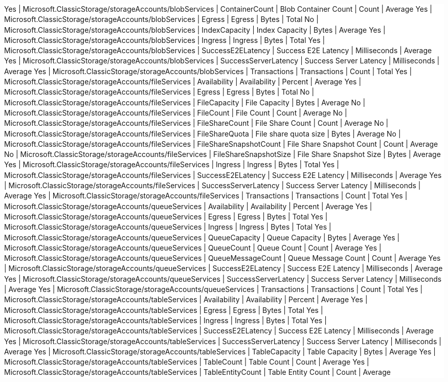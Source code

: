 Yes | Microsoft.ClassicStorage/storageAccounts/blobServices | ContainerCount | Blob Container Count | Count | Average
Yes | Microsoft.ClassicStorage/storageAccounts/blobServices | Egress | Egress | Bytes | Total
No | Microsoft.ClassicStorage/storageAccounts/blobServices | IndexCapacity | Index Capacity | Bytes | Average
Yes | Microsoft.ClassicStorage/storageAccounts/blobServices | Ingress | Ingress | Bytes | Total
Yes | Microsoft.ClassicStorage/storageAccounts/blobServices | SuccessE2ELatency | Success E2E Latency | Milliseconds | Average
Yes | Microsoft.ClassicStorage/storageAccounts/blobServices | SuccessServerLatency | Success Server Latency | Milliseconds | Average
Yes | Microsoft.ClassicStorage/storageAccounts/blobServices | Transactions | Transactions | Count | Total
Yes | Microsoft.ClassicStorage/storageAccounts/fileServices | Availability | Availability | Percent | Average
Yes | Microsoft.ClassicStorage/storageAccounts/fileServices | Egress | Egress | Bytes | Total
No | Microsoft.ClassicStorage/storageAccounts/fileServices | FileCapacity | File Capacity | Bytes | Average
No | Microsoft.ClassicStorage/storageAccounts/fileServices | FileCount | File Count | Count | Average
No | Microsoft.ClassicStorage/storageAccounts/fileServices | FileShareCount | File Share Count | Count | Average
No | Microsoft.ClassicStorage/storageAccounts/fileServices | FileShareQuota | File share quota size | Bytes | Average
No | Microsoft.ClassicStorage/storageAccounts/fileServices | FileShareSnapshotCount | File Share Snapshot Count | Count | Average
No | Microsoft.ClassicStorage/storageAccounts/fileServices | FileShareSnapshotSize | File Share Snapshot Size | Bytes | Average
Yes | Microsoft.ClassicStorage/storageAccounts/fileServices | Ingress | Ingress | Bytes | Total
Yes | Microsoft.ClassicStorage/storageAccounts/fileServices | SuccessE2ELatency | Success E2E Latency | Milliseconds | Average
Yes | Microsoft.ClassicStorage/storageAccounts/fileServices | SuccessServerLatency | Success Server Latency | Milliseconds | Average
Yes | Microsoft.ClassicStorage/storageAccounts/fileServices | Transactions | Transactions | Count | Total
Yes | Microsoft.ClassicStorage/storageAccounts/queueServices | Availability | Availability | Percent | Average
Yes | Microsoft.ClassicStorage/storageAccounts/queueServices | Egress | Egress | Bytes | Total
Yes | Microsoft.ClassicStorage/storageAccounts/queueServices | Ingress | Ingress | Bytes | Total
Yes | Microsoft.ClassicStorage/storageAccounts/queueServices | QueueCapacity | Queue Capacity | Bytes | Average
Yes | Microsoft.ClassicStorage/storageAccounts/queueServices | QueueCount | Queue Count | Count | Average
Yes | Microsoft.ClassicStorage/storageAccounts/queueServices | QueueMessageCount | Queue Message Count | Count | Average
Yes | Microsoft.ClassicStorage/storageAccounts/queueServices | SuccessE2ELatency | Success E2E Latency | Milliseconds | Average
Yes | Microsoft.ClassicStorage/storageAccounts/queueServices | SuccessServerLatency | Success Server Latency | Milliseconds | Average
Yes | Microsoft.ClassicStorage/storageAccounts/queueServices | Transactions | Transactions | Count | Total
Yes | Microsoft.ClassicStorage/storageAccounts/tableServices | Availability | Availability | Percent | Average
Yes | Microsoft.ClassicStorage/storageAccounts/tableServices | Egress | Egress | Bytes | Total
Yes | Microsoft.ClassicStorage/storageAccounts/tableServices | Ingress | Ingress | Bytes | Total
Yes | Microsoft.ClassicStorage/storageAccounts/tableServices | SuccessE2ELatency | Success E2E Latency | Milliseconds | Average
Yes | Microsoft.ClassicStorage/storageAccounts/tableServices | SuccessServerLatency | Success Server Latency | Milliseconds | Average
Yes | Microsoft.ClassicStorage/storageAccounts/tableServices | TableCapacity | Table Capacity | Bytes | Average
Yes | Microsoft.ClassicStorage/storageAccounts/tableServices | TableCount | Table Count | Count | Average
Yes | Microsoft.ClassicStorage/storageAccounts/tableServices | TableEntityCount | Table Entity Count | Count | Average